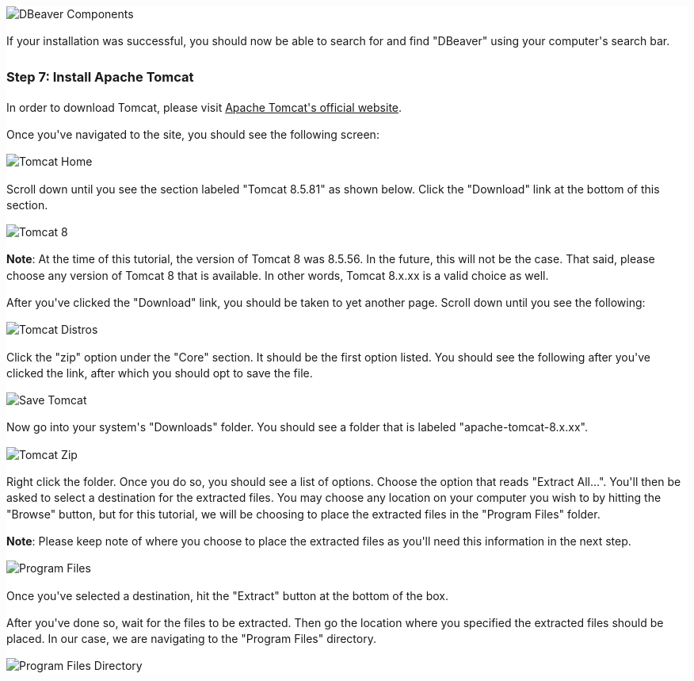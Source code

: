 ![DBeaver Components](./images/dbeaver-components.PNG)

If your installation was successful, you should now be able to search for and find "DBeaver" using your computer's search bar.

### Step 7: Install Apache Tomcat

In order to download Tomcat, please visit [Apache Tomcat's official website](http://tomcat.apache.org/).

Once you've navigated to the site, you should see the following screen:

![Tomcat Home](./images/tomcat-home.PNG)

Scroll down until you see the section labeled "Tomcat 8.5.81" as shown below. Click the "Download" link at the bottom of this section.

![Tomcat 8](./images/tomcat-8.PNG)

**Note**: At the time of this tutorial, the version of Tomcat 8 was 8.5.56. In the future, this will not be the case. That said, please choose any version of Tomcat 8 that is available. In other words, Tomcat 8.x.xx is a valid choice as well.

After you've clicked the "Download" link, you should be taken to yet another page. Scroll down until you see the following:

![Tomcat Distros](./images/tomcat-distros.PNG)

Click the "zip" option under the "Core" section. It should be the first option listed. You should see the following after you've clicked the link, after which you should opt to save the file.

![Save Tomcat](./images/save-tomcat.PNG)

Now go into your system's "Downloads" folder. You should see a folder that is labeled "apache-tomcat-8.x.xx".

![Tomcat Zip](./images/tomcat-zip.PNG)

Right click the folder. Once you do so, you should see a list of options. Choose the option that reads "Extract All...". You'll then be asked to select a destination for the extracted files. You may choose any location on your computer you wish to by hitting the "Browse" button, but for this tutorial, we will be choosing to place the extracted files in the "Program Files" folder.

**Note**: Please keep note of where you choose to place the extracted files as you'll need this information in the next step.

![Program Files](./images/program-files.PNG)

Once you've selected a destination, hit the "Extract" button at the bottom of the box.

After you've done so, wait for the files to be extracted. Then go the location where you specified the extracted files should be placed. In our case, we are navigating to the "Program Files" directory.

![Program Files Directory](./images/program-files-directory.PNG)

